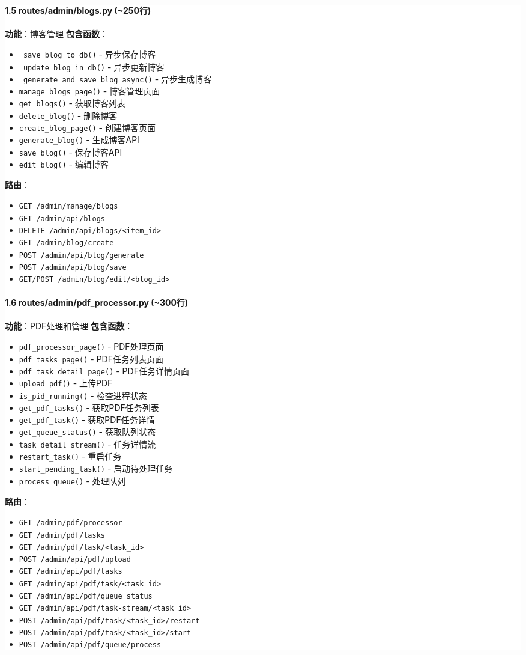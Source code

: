 #### 1.5 routes/admin/blogs.py (~250行)
**功能**：博客管理
**包含函数**：
- `_save_blog_to_db()` - 异步保存博客
- `_update_blog_in_db()` - 异步更新博客
- `_generate_and_save_blog_async()` - 异步生成博客
- `manage_blogs_page()` - 博客管理页面
- `get_blogs()` - 获取博客列表
- `delete_blog()` - 删除博客
- `create_blog_page()` - 创建博客页面
- `generate_blog()` - 生成博客API
- `save_blog()` - 保存博客API
- `edit_blog()` - 编辑博客

**路由**：
- `GET /admin/manage/blogs`
- `GET /admin/api/blogs`
- `DELETE /admin/api/blogs/<item_id>`
- `GET /admin/blog/create`
- `POST /admin/api/blog/generate`
- `POST /admin/api/blog/save`
- `GET/POST /admin/blog/edit/<blog_id>`

#### 1.6 routes/admin/pdf_processor.py (~300行)
**功能**：PDF处理和管理
**包含函数**：
- `pdf_processor_page()` - PDF处理页面
- `pdf_tasks_page()` - PDF任务列表页面
- `pdf_task_detail_page()` - PDF任务详情页面
- `upload_pdf()` - 上传PDF
- `is_pid_running()` - 检查进程状态
- `get_pdf_tasks()` - 获取PDF任务列表
- `get_pdf_task()` - 获取PDF任务详情
- `get_queue_status()` - 获取队列状态
- `task_detail_stream()` - 任务详情流
- `restart_task()` - 重启任务
- `start_pending_task()` - 启动待处理任务
- `process_queue()` - 处理队列

**路由**：
- `GET /admin/pdf/processor`
- `GET /admin/pdf/tasks`
- `GET /admin/pdf/task/<task_id>`
- `POST /admin/api/pdf/upload`
- `GET /admin/api/pdf/tasks`
- `GET /admin/api/pdf/task/<task_id>`
- `GET /admin/api/pdf/queue_status`
- `GET /admin/api/pdf/task-stream/<task_id>`
- `POST /admin/api/pdf/task/<task_id>/restart`
- `POST /admin/api/pdf/task/<task_id>/start`
- `POST /admin/api/pdf/queue/process`
